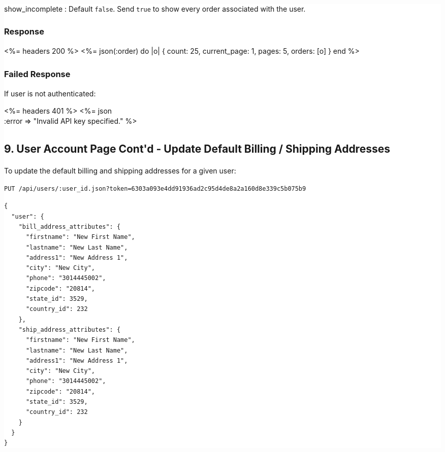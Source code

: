 show_incomplete
: Default `false`. Send `true` to show every order associated with the user.

### Response

<%= headers 200 %>
<%= json(:order) do |o|
{ count: 25,
  current_page: 1,
  pages: 5,
  orders: [o] }
end %>

### Failed Response

If user is not authenticated:

<%= headers 401 %>
<%= json \
  :error => "Invalid API key specified."
%>

## 9. User Account Page Cont'd - Update Default Billing / Shipping Addresses

To update the default billing and shipping addresses for a given user:

    PUT /api/users/:user_id.json?token=6303a093e4dd91936ad2c95d4de8a2a160d8e339c5b075b9

<pre class="highlight"><code class="language-javascript">{
  "user": {
    "bill_address_attributes": {
      "firstname": "New First Name",
      "lastname": "New Last Name",
      "address1": "New Address 1",
      "city": "New City",
      "phone": "3014445002",
      "zipcode": "20814",
      "state_id": 3529,
      "country_id": 232
    },
    "ship_address_attributes": {
      "firstname": "New First Name",
      "lastname": "New Last Name",
      "address1": "New Address 1",
      "city": "New City",
      "phone": "3014445002",
      "zipcode": "20814",
      "state_id": 3529,
      "country_id": 232
    }
  }
}
</code></pre>
